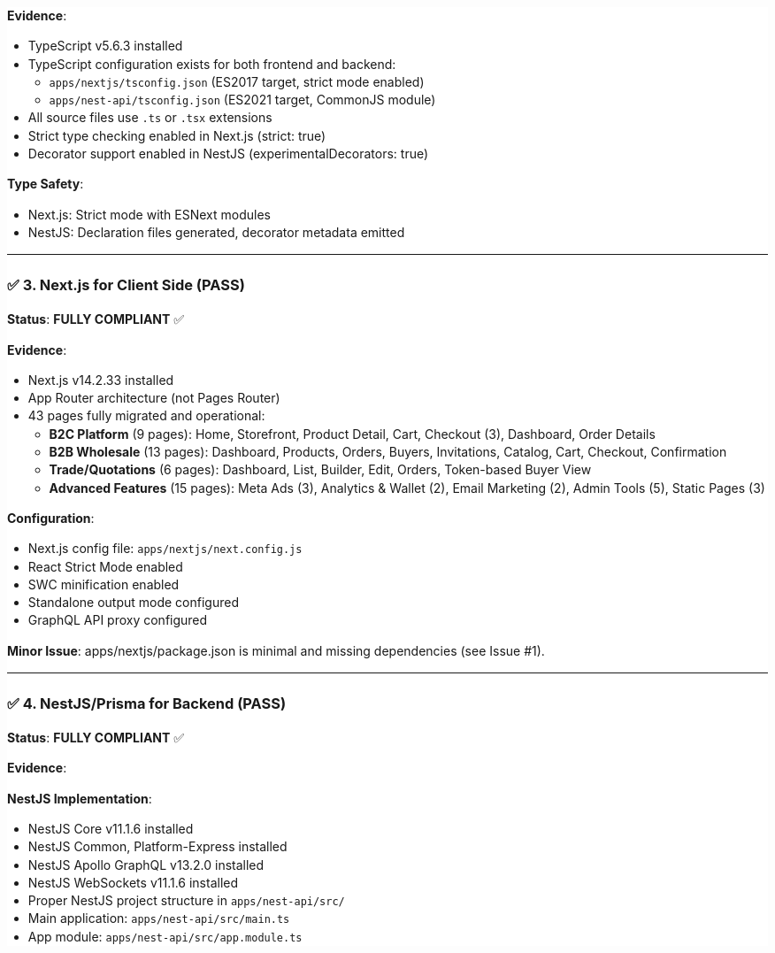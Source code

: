 **Evidence**:
- TypeScript v5.6.3 installed
- TypeScript configuration exists for both frontend and backend:
  - `apps/nextjs/tsconfig.json` (ES2017 target, strict mode enabled)
  - `apps/nest-api/tsconfig.json` (ES2021 target, CommonJS module)
- All source files use `.ts` or `.tsx` extensions
- Strict type checking enabled in Next.js (strict: true)
- Decorator support enabled in NestJS (experimentalDecorators: true)

**Type Safety**:
- Next.js: Strict mode with ESNext modules
- NestJS: Declaration files generated, decorator metadata emitted

---

### ✅ 3. Next.js for Client Side (PASS)

**Status**: **FULLY COMPLIANT** ✅

**Evidence**:
- Next.js v14.2.33 installed
- App Router architecture (not Pages Router)
- 43 pages fully migrated and operational:
  - **B2C Platform** (9 pages): Home, Storefront, Product Detail, Cart, Checkout (3), Dashboard, Order Details
  - **B2B Wholesale** (13 pages): Dashboard, Products, Orders, Buyers, Invitations, Catalog, Cart, Checkout, Confirmation
  - **Trade/Quotations** (6 pages): Dashboard, List, Builder, Edit, Orders, Token-based Buyer View
  - **Advanced Features** (15 pages): Meta Ads (3), Analytics & Wallet (2), Email Marketing (2), Admin Tools (5), Static Pages (3)

**Configuration**:
- Next.js config file: `apps/nextjs/next.config.js`
- React Strict Mode enabled
- SWC minification enabled
- Standalone output mode configured
- GraphQL API proxy configured

**Minor Issue**: apps/nextjs/package.json is minimal and missing dependencies (see Issue #1).

---

### ✅ 4. NestJS/Prisma for Backend (PASS)

**Status**: **FULLY COMPLIANT** ✅

**Evidence**:

**NestJS Implementation**:
- NestJS Core v11.1.6 installed
- NestJS Common, Platform-Express installed
- NestJS Apollo GraphQL v13.2.0 installed
- NestJS WebSockets v11.1.6 installed
- Proper NestJS project structure in `apps/nest-api/src/`
- Main application: `apps/nest-api/src/main.ts`
- App module: `apps/nest-api/src/app.module.ts`
